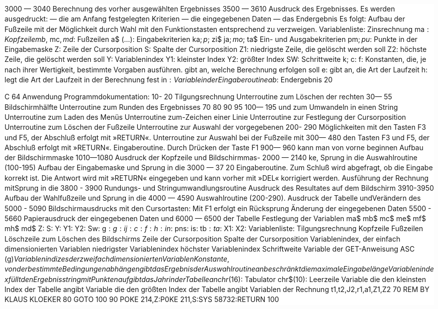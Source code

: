 3000 — 3040	Berechnung des vorher ausgewählten Ergebnisses
3500 — 3610	Ausdruck des Ergebnisses. Es werden ausgedruckt: —	die am Anfang festgelegten Kriterien —	die eingegebenen Daten —	das Endergebnis Es folgt: Aufbau der Fußzeile mit der Möglichkeit durch Wahl mit den Funktionstasten entsprechend zu verzweigen.
	Variablenliste: Zinsrechnung
ma$:	Kopfzeile
mb$, mc$, md$:	Fußzeilen
a$ (...):	Eingabekriterien
ka$; p$; zi$ ja$; mo$; ta$	Ein- und Ausgabekriterien
pm$; pu$:	Punkte in der Eingabemaske
Z:	Zeile der Cursorposition
S:	Spalte der Cursorposition
Z1:	niedrigste Zeile, die gelöscht werden soll
Z2:	höchste Zeile, die gelöscht werden soll
Y:	Variablenindex
Y1:	kleinster Index
Y2:	größter Index
SW:	Schrittweite
k; c: f:	Konstanten, die, je nach ihrer Wertigkeit, bestimmte Vorgaben ausführen. gibt an, welche Berechnung erfolgen soll
e:	gibt an, die Art der Laufzeit
h:	legt die Art der Laufzeit in der Berechnung fest
in$:	Variable in der Eingaberoutine
ab$:	Endergebnis
20

C 64
Anwendung
	Programmdokumentation:
10-	20	Tilgungsrechnung Unterroutine zum Löschen der rechten
30—	55	Bildschirmhälfte Unterroutine zum Runden des Ergebnisses
70 80 90 95 100— 195	und zum Umwandeln in einen String Unterroutine zum Laden des Menüs Unterroutine zum-Zeichen einer Linie Unterroutine zur Festlegung der Cursorposition Unterroutine zum Löschen der Fußzeile Unterroutine zur Auswahl der vorgegebenen
200- 290	Möglichkeiten mit den Tasten F3 und F5, der Abschluß erfolgt mit »RETURN«. Unterroutine zur Auswahl bei der Fußzeile mit
300— 480	den Tasten F3 und F5, der Abschluß erfolgt mit »RETURN«. Eingaberoutine. Durch Drücken der Taste F1
900— 960	kann man von vorne beginnen Aufbau der Bildschirmmaske
1010—1080	Ausdruck der Kopfzeile und Bildschirmmas-
2000 — 2140	ke, Sprung in die Auswahlroutine (100-195) Aufbau der Eingabemaske und Sprung in die
3000 — 37 20	Eingaberoutine. Zum Schluß wird abgefragt, ob die Eingabe korrekt ist. Die Antwort wird mit »RETURN« eingegeben und kann vorher mit »DEL« korrigiert werden. Ausführung der Rechnung mitSprung in die
3800 - 3900	Rundungs- und Stringumwandlungsroutine Ausdruck des Resultates auf dem Bildschirm
3910-3950	Aufbau der Wahlfußzeile und Sprung in die
4000 — 4590	Auswahlroutine (200-290). Ausdruck der Tabelle undVerändern des
5000 - 5090	Bildschirmausdrucks mit den Cursortasten: Mit F1 erfolgt ein Rücksprung Änderung der eingegebenen Daten
5500 - 5660	Papierausdruck der eingegebenen Daten und
6000 — 6500	der Tabelle Festlegung der Variablen
ma$ mb$ mc$ me$ mf$ mh$ md$ Z: S: Y: Y1: Y2: Sw: g$: g: ij: c: f: h: in$: pns: is: tb$: ta$: X1: X2:	Variablenliste: Tilgungsrechnung Kopfzeile Fußzeilen Löschzeile zum Löschen des Bildschirms Zeile der Cursorposition Spalte der Cursorposition Variablenindex, der einfach dimensionierten Variablen niedrigster Variablenindex höchster Variablenindex Schriftweite Variable der GET-Anweisung ASC (g$) Variablenindizes der zweifach dimensionierten Variablen Konstante, von der bestimmte Bedingungen abhängen gibt das Ergebnis der Auswahlroutine an beschränkt die maximale Eingabelänge Variablenindex füllt den Ergebnisstring mit Punkten auf gibt das Jahr in der Tabelle an chr$(16): Tabulator chr$(10): Leerzeile Variable die den kleinsten Index der Tabelle angibt Variable die den größten Index der Tabelle angibt Variablen der Rechnung t1,t2,J2,r1,a1,Z1,Z2
70 REM BY KLAUS KLOEKER
80 GOTO 100
90 POKE 214,Z:P0KE 211,S:SYS 58732:RETURN
100
